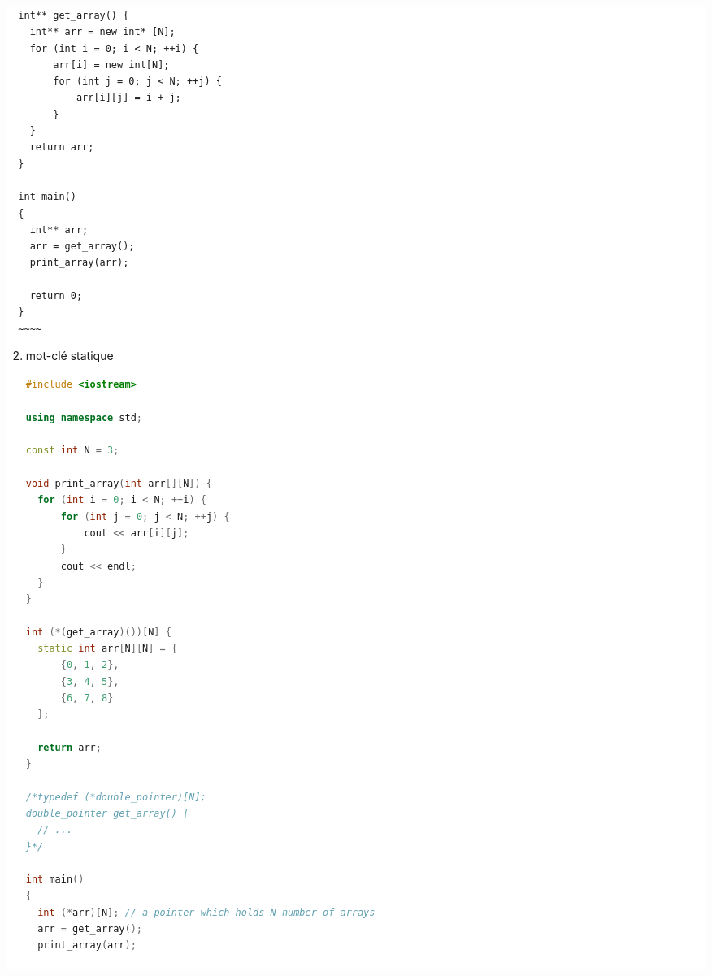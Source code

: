       int** get_array() {
      	int** arr = new int* [N];
      	for (int i = 0; i < N; ++i) {
      		arr[i] = new int[N];
      		for (int j = 0; j < N; ++j) {
      			arr[i][j] = i + j;
      		}
      	}
      	return arr;
      }
      
      int main()
      {
      	int** arr;
      	arr = get_array();
      	print_array(arr);
          
      	return 0;
      }
      ~~~~
   
   2. mot-clé statique
   
      ~~~~c++
      #include <iostream>
      
      using namespace std;
      
      const int N = 3;
      
      void print_array(int arr[][N]) {
      	for (int i = 0; i < N; ++i) {
      		for (int j = 0; j < N; ++j) {
      			cout << arr[i][j];
      		}
      		cout << endl;
      	}
      }
      
      int (*(get_array)())[N] {
      	static int arr[N][N] = {
      		{0, 1, 2},
      		{3, 4, 5},
      		{6, 7, 8}
      	};
      
      	return arr;
      }
      
      /*typedef (*double_pointer)[N];
      double_pointer get_array() {
      	// ...
      }*/
      
      int main()
      {
      	int (*arr)[N]; // a pointer which holds N number of arrays
      	arr = get_array();
      	print_array(arr);
          